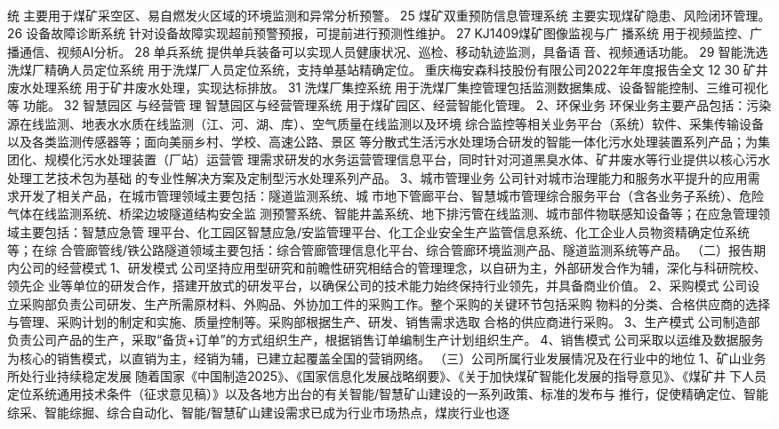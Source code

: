 统
主要用于煤矿采空区、易自燃发火区域的环境监测和异常分析预警。
25
煤矿双重预防信息管理系统
主要实现煤矿隐患、风险闭环管理。
26
设备故障诊断系统
针对设备故障实现超前预警预报，可提前进行预测性维护。
27
KJ1409煤矿图像监视与广
播系统
用于视频监控、广播通信、视频AI分析。
28
单兵系统
提供单兵装备可以实现人员健康状况、巡检、移动轨迹监测，具备语
音、视频通话功能。
29
智能洗选
洗煤厂精确人员定位系统
用于洗煤厂人员定位系统，支持单基站精确定位。
重庆梅安森科技股份有限公司2022年年度报告全文
12
30
矿井废水处理系统
用于矿井废水处理，实现达标排放。
31
洗煤厂集控系统
用于洗煤厂集控管理包括监测数据集成、设备智能控制、三维可视化等
功能。
32
智慧园区
与经营管
理
智慧园区与经营管理系统
用于煤矿园区、经营智能化管理。
2、环保业务
环保业务主要产品包括：污染源在线监测、地表水水质在线监测（江、河、湖、库）、空气质量在线监测以及环境
综合监控等相关业务平台（系统）软件、采集传输设备以及各类监测传感器等；面向美丽乡村、学校、高速公路、景区
等分散式生活污水处理场合研发的智能一体化污水处理装置系列产品；为集团化、规模化污水处理装置（厂站）运营管
理需求研发的水务运营管理信息平台，同时针对河道黑臭水体、矿井废水等行业提供以核心污水处理工艺技术包为基础
的专业性解决方案及定制型污水处理系列产品。
3、城市管理业务
公司针对城市治理能力和服务水平提升的应用需求开发了相关产品，在城市管理领域主要包括：隧道监测系统、城
市地下管廊平台、智慧城市管理综合服务平台（含各业务子系统）、危险气体在线监测系统、桥梁边坡隧道结构安全监
测预警系统、智能井盖系统、地下排污管在线监测、城市部件物联感知设备等；在应急管理领域主要包括：智慧应急管
理平台、化工园区智慧应急/安监管理平台、化工企业安全生产监管信息系统、化工企业人员物资精确定位系统等；在综
合管廊管线/铁公路隧道领域主要包括：综合管廊管理信息化平台、综合管廊环境监测产品、隧道监测系统等产品。
（二）报告期内公司的经营模式
1、研发模式
公司坚持应用型研究和前瞻性研究相结合的管理理念，以自研为主，外部研发合作为辅，深化与科研院校、领先企
业等单位的研发合作，搭建开放式的研发平台，以确保公司的技术能力始终保持行业领先，并具备商业价值。
2、采购模式
公司设立采购部负责公司研发、生产所需原材料、外购品、外协加工件的采购工作。整个采购的关键环节包括采购
物料的分类、合格供应商的选择与管理、采购计划的制定和实施、质量控制等。采购部根据生产、研发、销售需求选取
合格的供应商进行采购。
3、生产模式
公司制造部负责公司产品的生产，采取“备货+订单”的方式组织生产，根据销售订单编制生产计划组织生产。
4、销售模式
公司采取以运维及数据服务为核心的销售模式，以直销为主，经销为辅，已建立起覆盖全国的营销网络。
（三）公司所属行业发展情况及在行业中的地位
1、矿山业务所处行业持续稳定发展
随着国家《中国制造2025》、《国家信息化发展战略纲要》、《关于加快煤矿智能化发展的指导意见》、《煤矿井
下人员定位系统通用技术条件（征求意见稿）》以及各地方出台的有关智能/智慧矿山建设的一系列政策、标准的发布与
推行，促使精确定位、智能综采、智能综掘、综合自动化、智能/智慧矿山建设需求已成为行业市场热点，煤炭行业也逐